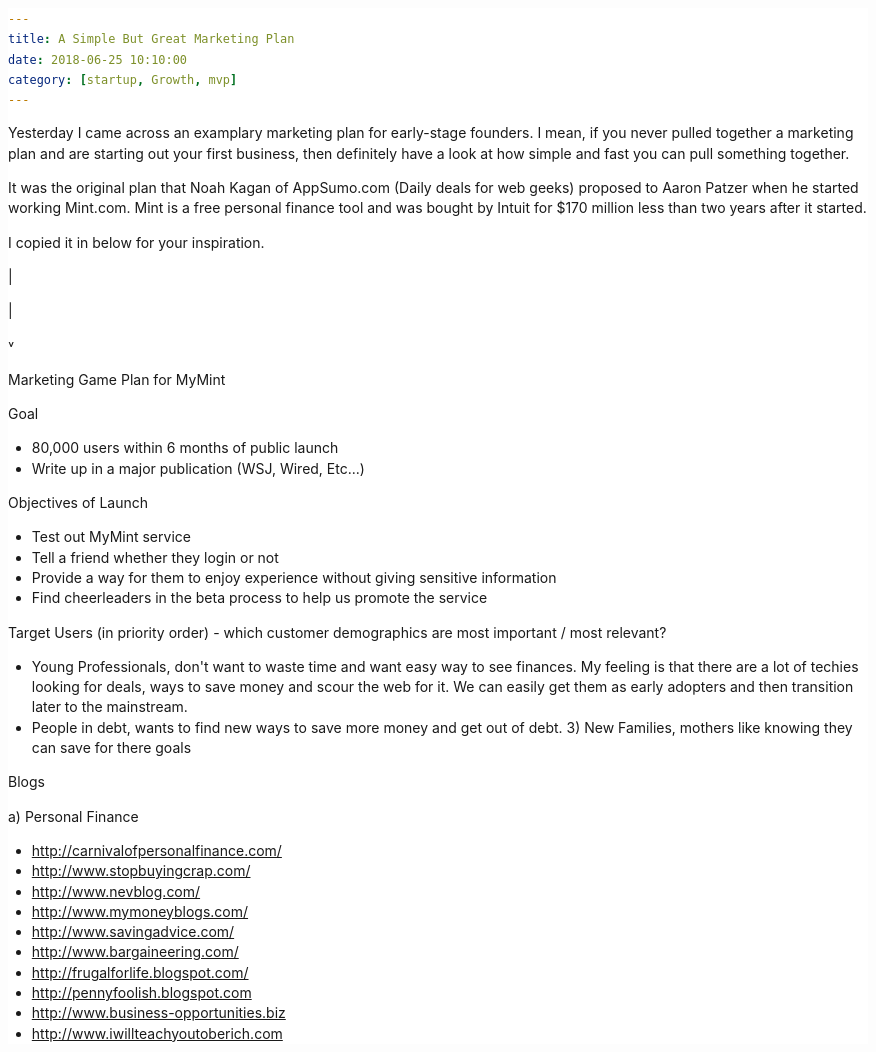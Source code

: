 ```yaml
---
title: A Simple But Great Marketing Plan
date: 2018-06-25 10:10:00
category: [startup, Growth, mvp]
---
```



Yesterday I came across an examplary marketing plan for early-stage founders. I mean, if you never pulled together a marketing plan and are starting out your first business, then definitely have a look at how simple and fast you can pull something together. 

It was the original plan that Noah Kagan of AppSumo.com (Daily deals for web geeks) proposed to Aaron Patzer when he started working Mint.com. Mint is a free personal finance tool and was bought by Intuit for $170 million less than two years after it started.

I copied it in below for your inspiration.

|

|

˅

Marketing Game Plan for MyMint 

Goal 
- 80,000 users within 6 months of public launch 
- Write up in a major publication (WSJ, Wired, Etc...) 

Objectives of Launch 
- Test out MyMint service 
- Tell a friend whether they login or not 
- Provide a way for them to enjoy experience without giving sensitive information 
- Find cheerleaders in the beta process to help us promote the service 

Target Users (in priority order) - which customer demographics are most important / most relevant? 
- Young Professionals, don't want to waste time and want easy way to see finances. My feeling is that there are a lot of techies looking for deals, ways to save money and scour the web for it. We can easily get them as early adopters and then transition later to the mainstream. 
- People in debt, wants to find new ways to save more money and get out of debt. 3) New Families, mothers like knowing they can save for there goals 

Blogs 

a) Personal Finance
- http://carnivalofpersonalfinance.com/ 
- http://www.stopbuyingcrap.com/ 
- http://www.nevblog.com/ 
- http://www.mymoneyblogs.com/ 
- http://www.savingadvice.com/ 
- http://www.bargaineering.com/ 
- http://frugalforlife.blogspot.com/ 
- http://pennyfoolish.blogspot.com
- http://www.business-opportunities.biz 
- http://www.iwillteachyoutoberich.com 
